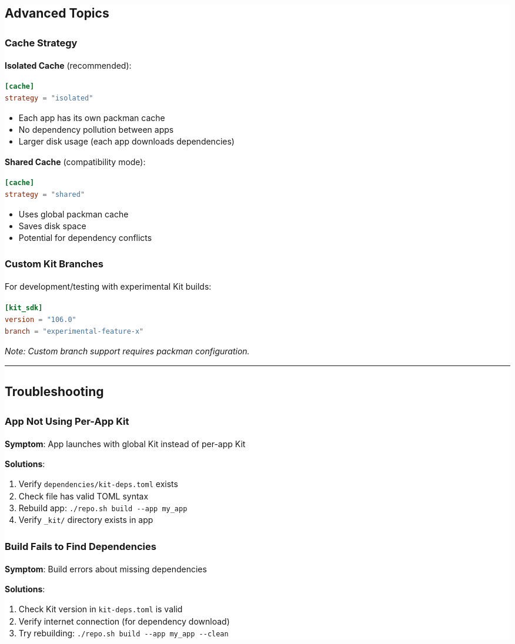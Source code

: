 
## Advanced Topics

### Cache Strategy

**Isolated Cache** (recommended):
```toml
[cache]
strategy = "isolated"
```
- Each app has its own packman cache
- No dependency pollution between apps
- Larger disk usage (each app downloads dependencies)

**Shared Cache** (compatibility mode):
```toml
[cache]
strategy = "shared"
```
- Uses global packman cache
- Saves disk space
- Potential for dependency conflicts

### Custom Kit Branches

For development/testing with experimental Kit builds:

```toml
[kit_sdk]
version = "106.0"
branch = "experimental-feature-x"
```

*Note: Custom branch support requires packman configuration.*

---

## Troubleshooting

### App Not Using Per-App Kit

**Symptom**: App launches with global Kit instead of per-app Kit

**Solutions**:
1. Verify `dependencies/kit-deps.toml` exists
2. Check file has valid TOML syntax
3. Rebuild app: `./repo.sh build --app my_app`
4. Verify `_kit/` directory exists in app

### Build Fails to Find Dependencies

**Symptom**: Build errors about missing dependencies

**Solutions**:
1. Check Kit version in `kit-deps.toml` is valid
2. Verify internet connection (for dependency download)
3. Try rebuilding: `./repo.sh build --app my_app --clean`
